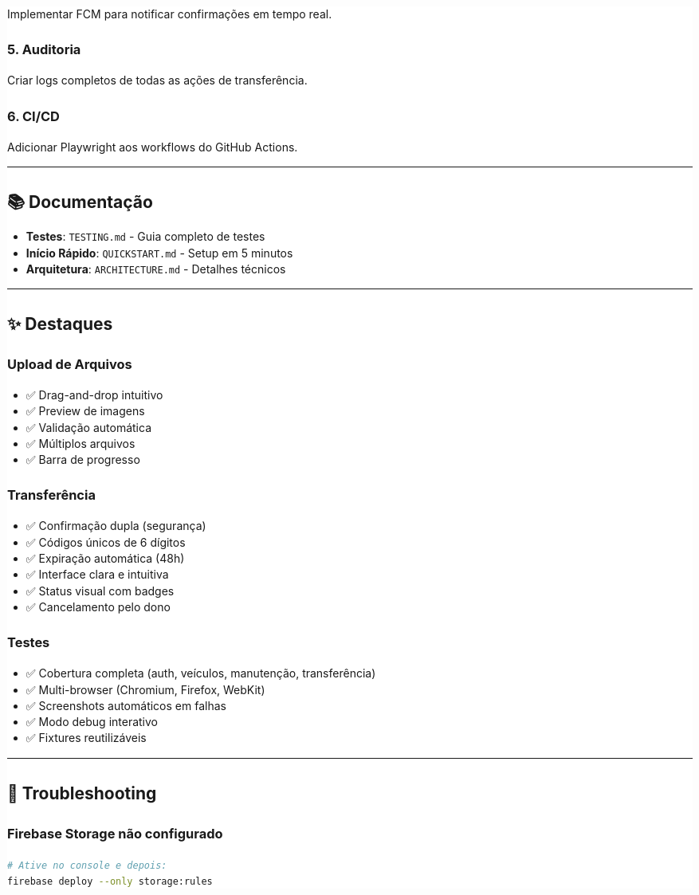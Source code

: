 Implementar FCM para notificar confirmações em tempo real.

### 5. Auditoria

Criar logs completos de todas as ações de transferência.

### 6. CI/CD

Adicionar Playwright aos workflows do GitHub Actions.

---

## 📚 Documentação

- **Testes**: `TESTING.md` - Guia completo de testes
- **Início Rápido**: `QUICKSTART.md` - Setup em 5 minutos
- **Arquitetura**: `ARCHITECTURE.md` - Detalhes técnicos

---

## ✨ Destaques

### Upload de Arquivos
- ✅ Drag-and-drop intuitivo
- ✅ Preview de imagens
- ✅ Validação automática
- ✅ Múltiplos arquivos
- ✅ Barra de progresso

### Transferência
- ✅ Confirmação dupla (segurança)
- ✅ Códigos únicos de 6 dígitos
- ✅ Expiração automática (48h)
- ✅ Interface clara e intuitiva
- ✅ Status visual com badges
- ✅ Cancelamento pelo dono

### Testes
- ✅ Cobertura completa (auth, veículos, manutenção, transferência)
- ✅ Multi-browser (Chromium, Firefox, WebKit)
- ✅ Screenshots automáticos em falhas
- ✅ Modo debug interativo
- ✅ Fixtures reutilizáveis

---

## 🐛 Troubleshooting

### Firebase Storage não configurado
```bash
# Ative no console e depois:
firebase deploy --only storage:rules
```
